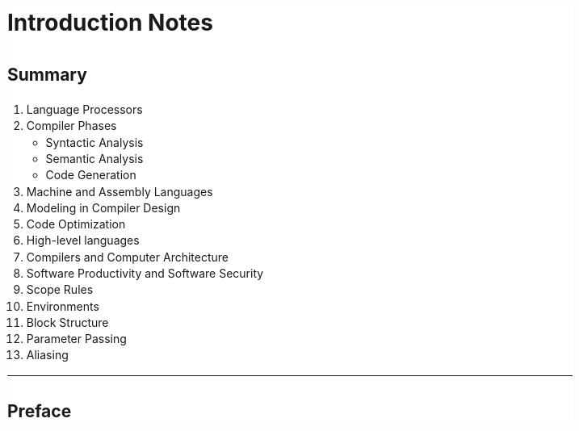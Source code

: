 <style>
    body {
        width: 700px;
        margin-left: auto;
        margin-right: 75px;
    }

    ol ol {
        list-style-type: upper-alpha;
    }
    ol ol li {
        padding-left: 10px;
    }

    img {
        display:block;
        margin-left: auto;
        margin-right: auto;
    }

    details {
        position:absolute;
        left: 15px;
        max-width: 215px;
    }

</style>

# Introduction Notes #

## Summary ##

1. Language Processors  
2. Compiler Phases
    * Syntactic Analysis
    * Semantic Analysis
    * Code Generation
3. Machine and Assembly Languages
4. Modeling in Compiler Design
5. Code Optimization
6. High-level languages
7. Compilers and Computer Architecture
8. Software Productivity and Software Security
9. Scope Rules
10. Environments
11. Block Structure
12. Parameter Passing
13. Aliasing

-------------------------------------

## Preface

